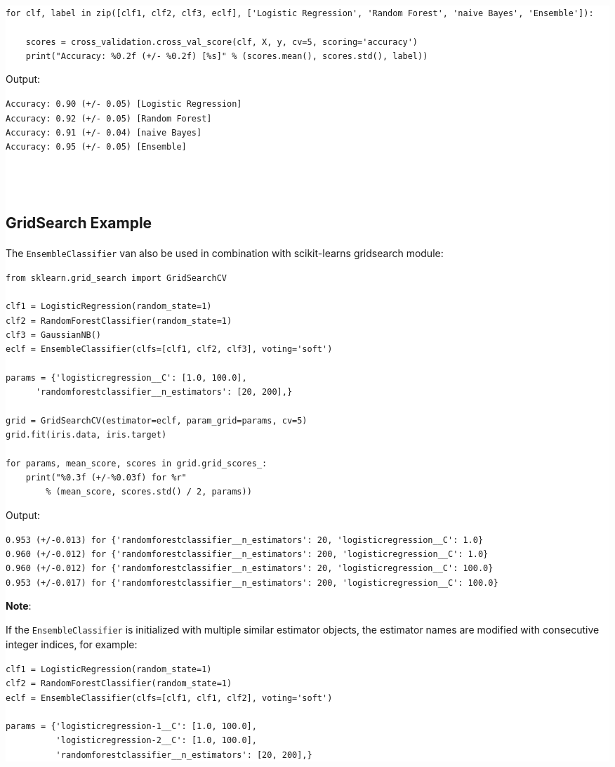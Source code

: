 	for clf, label in zip([clf1, clf2, clf3, eclf], ['Logistic Regression', 'Random Forest', 'naive Bayes', 'Ensemble']):

	    scores = cross_validation.cross_val_score(clf, X, y, cv=5, scoring='accuracy')
	    print("Accuracy: %0.2f (+/- %0.2f) [%s]" % (scores.mean(), scores.std(), label))
    
Output:
    
	Accuracy: 0.90 (+/- 0.05) [Logistic Regression]
	Accuracy: 0.92 (+/- 0.05) [Random Forest]
	Accuracy: 0.91 (+/- 0.04) [naive Bayes]
	Accuracy: 0.95 (+/- 0.05) [Ensemble]

<br>
<br>

##  GridSearch Example

The `EnsembleClassifier` van also be used in combination with scikit-learns gridsearch module:


	from sklearn.grid_search import GridSearchCV

	clf1 = LogisticRegression(random_state=1)
	clf2 = RandomForestClassifier(random_state=1)
	clf3 = GaussianNB()
	eclf = EnsembleClassifier(clfs=[clf1, clf2, clf3], voting='soft')

	params = {'logisticregression__C': [1.0, 100.0],
          'randomforestclassifier__n_estimators': [20, 200],}

	grid = GridSearchCV(estimator=eclf, param_grid=params, cv=5)
	grid.fit(iris.data, iris.target)

	for params, mean_score, scores in grid.grid_scores_:
    	print("%0.3f (+/-%0.03f) for %r"
            % (mean_score, scores.std() / 2, params))

Output:

	0.953 (+/-0.013) for {'randomforestclassifier__n_estimators': 20, 'logisticregression__C': 1.0}
	0.960 (+/-0.012) for {'randomforestclassifier__n_estimators': 200, 'logisticregression__C': 1.0}
	0.960 (+/-0.012) for {'randomforestclassifier__n_estimators': 20, 'logisticregression__C': 100.0}
	0.953 (+/-0.017) for {'randomforestclassifier__n_estimators': 200, 'logisticregression__C': 100.0}


**Note**:

If the `EnsembleClassifier` is initialized with multiple similar estimator objects, the estimator names are modified with consecutive integer indices, for example:


    clf1 = LogisticRegression(random_state=1)
    clf2 = RandomForestClassifier(random_state=1)
    eclf = EnsembleClassifier(clfs=[clf1, clf1, clf2], voting='soft')

    params = {'logisticregression-1__C': [1.0, 100.0],
              'logisticregression-2__C': [1.0, 100.0],
              'randomforestclassifier__n_estimators': [20, 200],}
 